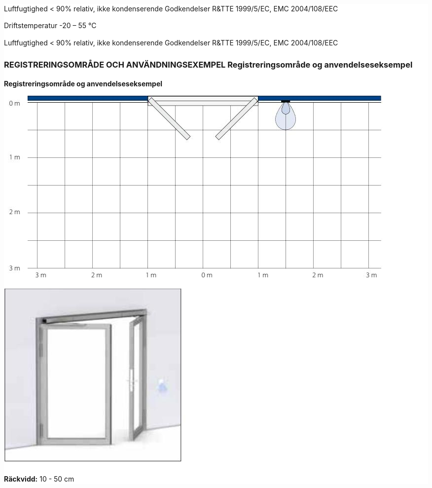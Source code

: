 Luftfugtighed < 90% relativ, ikke kondenserende Godkendelser R&TTE 1999/5/EC, EMC 2004/108/EEC

Driftstemperatur -20 – 55 °C

Luftfugtighed < 90% relativ, ikke kondenserende Godkendelser R&TTE 1999/5/EC, EMC 2004/108/EEC

### **REGISTRERINGSOMRÅDE OCH ANVÄNDNINGSEXEMPEL Registreringsområde og anvendelseseksempel**

**Registreringsområde og anvendelseseksempel**

![](images/_page_2_Figure_4.jpeg)

![](images/_page_2_Picture_5.jpeg)

**Räckvidd:** 10 - 50 cm
